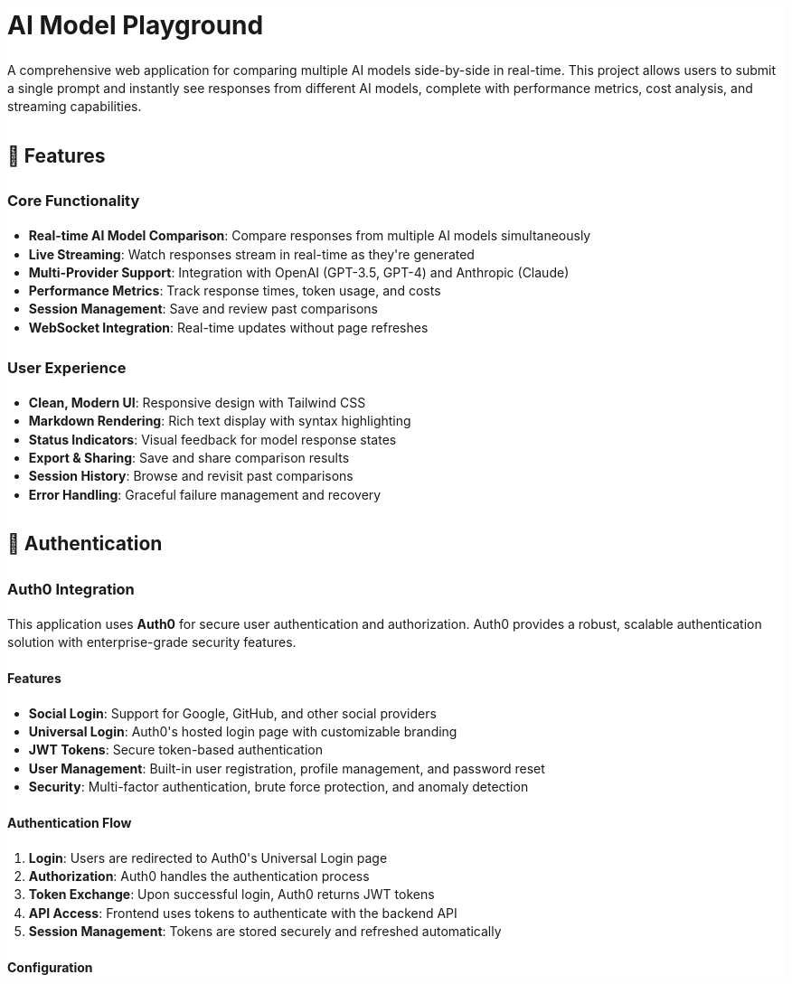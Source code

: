# AI Model Playground

A comprehensive web application for comparing multiple AI models side-by-side in real-time. This project allows users to submit a single prompt and instantly see responses from different AI models, complete with performance metrics, cost analysis, and streaming capabilities.

## 🚀 Features

### Core Functionality

- **Real-time AI Model Comparison**: Compare responses from multiple AI models simultaneously
- **Live Streaming**: Watch responses stream in real-time as they're generated
- **Multi-Provider Support**: Integration with OpenAI (GPT-3.5, GPT-4) and Anthropic (Claude)
- **Performance Metrics**: Track response times, token usage, and costs
- **Session Management**: Save and review past comparisons
- **WebSocket Integration**: Real-time updates without page refreshes

### User Experience

- **Clean, Modern UI**: Responsive design with Tailwind CSS
- **Markdown Rendering**: Rich text display with syntax highlighting
- **Status Indicators**: Visual feedback for model response states
- **Export & Sharing**: Save and share comparison results
- **Session History**: Browse and revisit past comparisons
- **Error Handling**: Graceful failure management and recovery

## 🔐 Authentication

### Auth0 Integration

This application uses **Auth0** for secure user authentication and authorization. Auth0 provides a robust, scalable authentication solution with enterprise-grade security features.

#### Features

- **Social Login**: Support for Google, GitHub, and other social providers
- **Universal Login**: Auth0's hosted login page with customizable branding
- **JWT Tokens**: Secure token-based authentication
- **User Management**: Built-in user registration, profile management, and password reset
- **Security**: Multi-factor authentication, brute force protection, and anomaly detection

#### Authentication Flow

1. **Login**: Users are redirected to Auth0's Universal Login page
2. **Authorization**: Auth0 handles the authentication process
3. **Token Exchange**: Upon successful login, Auth0 returns JWT tokens
4. **API Access**: Frontend uses tokens to authenticate with the backend API
5. **Session Management**: Tokens are stored securely and refreshed automatically

#### Configuration
